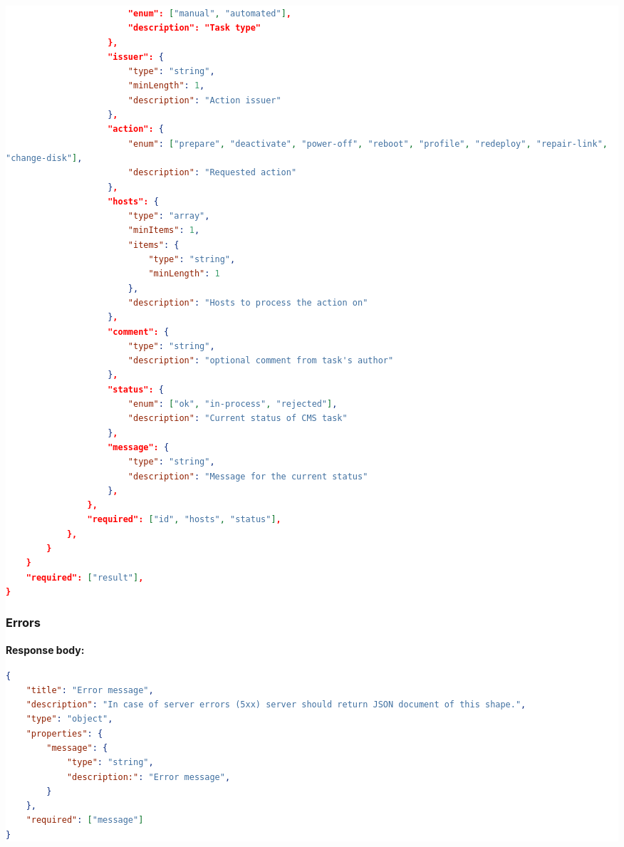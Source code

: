```json
                        "enum": ["manual", "automated"],
                        "description": "Task type"
                    },
                    "issuer": {
                        "type": "string",
                        "minLength": 1,
                        "description": "Action issuer"
                    },
                    "action": {
                        "enum": ["prepare", "deactivate", "power-off", "reboot", "profile", "redeploy", "repair-link", "change-disk"],
                        "description": "Requested action"
                    },
                    "hosts": {
                        "type": "array",
                        "minItems": 1,
                        "items": {
                            "type": "string",
                            "minLength": 1
                        },
                        "description": "Hosts to process the action on"
                    },
                    "comment": {
                        "type": "string",
                        "description": "optional comment from task's author"
                    },
                    "status": {
                        "enum": ["ok", "in-process", "rejected"],
                        "description": "Current status of CMS task"
                    },
                    "message": {
                        "type": "string",
                        "description": "Message for the current status"
                    },
                },
                "required": ["id", "hosts", "status"],
            },
        }
    }
    "required": ["result"],
}
```
### Errors
**Response body:**
```json
{
    "title": "Error message",
    "description": "In case of server errors (5xx) server should return JSON document of this shape.",
    "type": "object",
    "properties": {
        "message": {
            "type": "string",
            "description:": "Error message",
        }
    },
    "required": ["message"]
}
```
